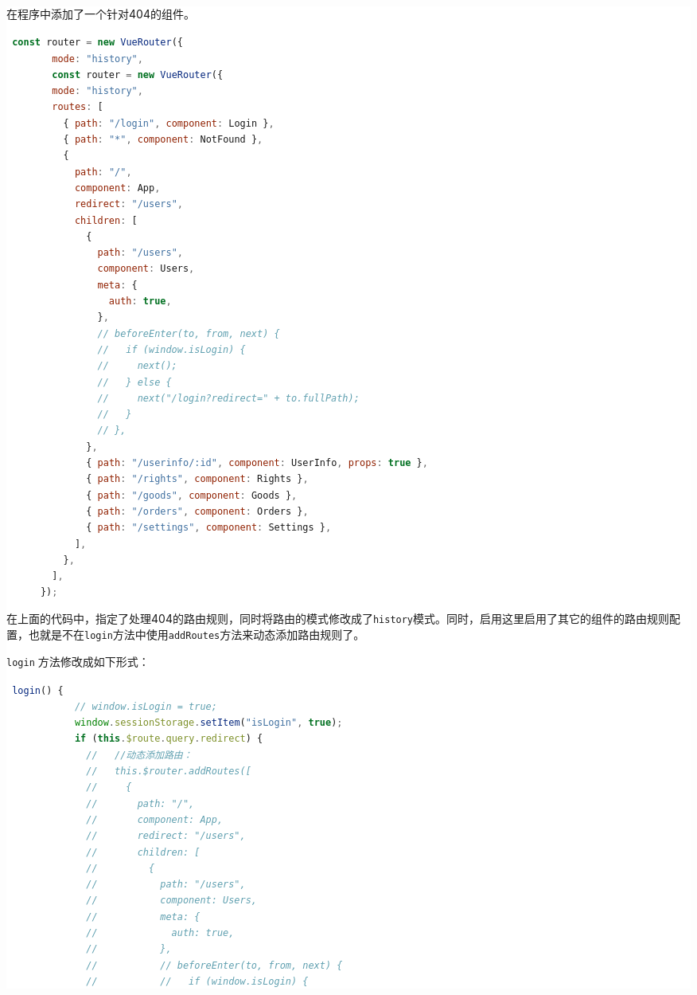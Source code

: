 在程序中添加了一个针对404的组件。

```js
 const router = new VueRouter({
        mode: "history",
        const router = new VueRouter({
        mode: "history",
        routes: [
          { path: "/login", component: Login },
          { path: "*", component: NotFound },
          {
            path: "/",
            component: App,
            redirect: "/users",
            children: [
              {
                path: "/users",
                component: Users,
                meta: {
                  auth: true,
                },
                // beforeEnter(to, from, next) {
                //   if (window.isLogin) {
                //     next();
                //   } else {
                //     next("/login?redirect=" + to.fullPath);
                //   }
                // },
              },
              { path: "/userinfo/:id", component: UserInfo, props: true },
              { path: "/rights", component: Rights },
              { path: "/goods", component: Goods },
              { path: "/orders", component: Orders },
              { path: "/settings", component: Settings },
            ],
          },
        ],
      });

```

在上面的代码中，指定了处理404的路由规则，同时将路由的模式修改成了`history`模式。同时，启用这里启用了其它的组件的路由规则配置，也就是不在`login`方法中使用`addRoutes`方法来动态添加路由规则了。

`login` 方法修改成如下形式：

```js
 login() {
            // window.isLogin = true;
            window.sessionStorage.setItem("isLogin", true);
            if (this.$route.query.redirect) {
              //   //动态添加路由：
              //   this.$router.addRoutes([
              //     {
              //       path: "/",
              //       component: App,
              //       redirect: "/users",
              //       children: [
              //         {
              //           path: "/users",
              //           component: Users,
              //           meta: {
              //             auth: true,
              //           },
              //           // beforeEnter(to, from, next) {
              //           //   if (window.isLogin) {
```